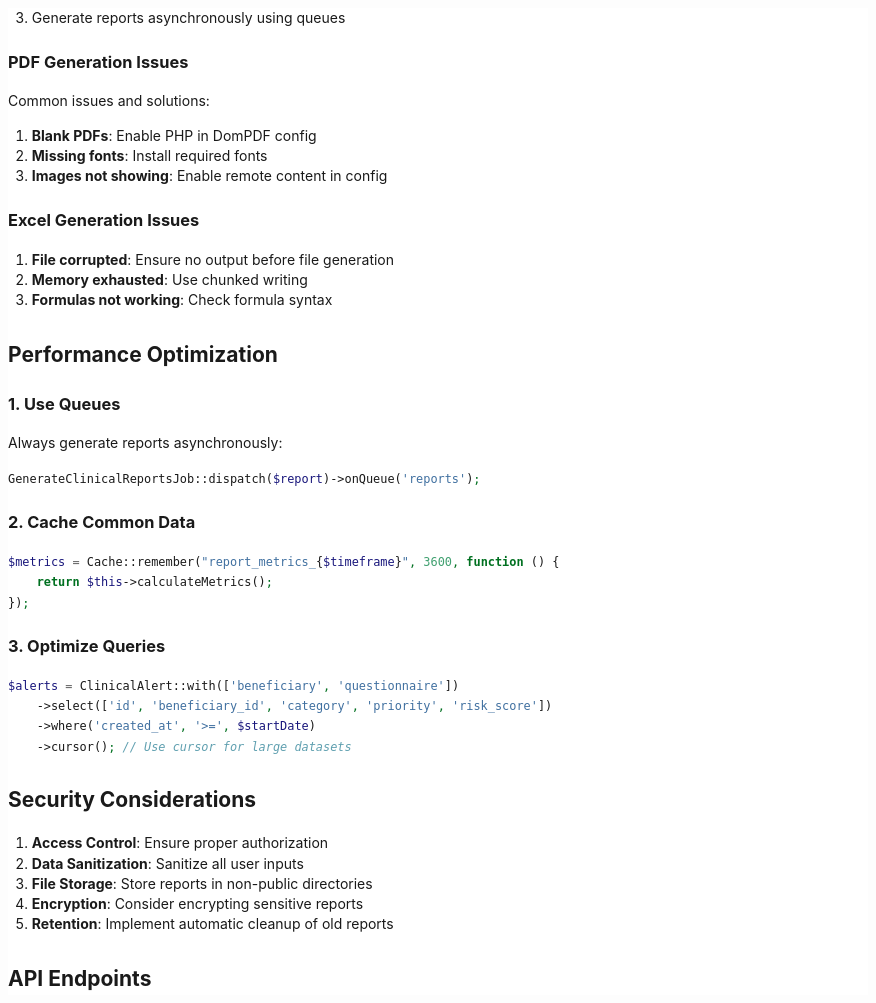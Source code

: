 3. Generate reports asynchronously using queues

### PDF Generation Issues

Common issues and solutions:

1. **Blank PDFs**: Enable PHP in DomPDF config
2. **Missing fonts**: Install required fonts
3. **Images not showing**: Enable remote content in config

### Excel Generation Issues

1. **File corrupted**: Ensure no output before file generation
2. **Memory exhausted**: Use chunked writing
3. **Formulas not working**: Check formula syntax

## Performance Optimization

### 1. Use Queues

Always generate reports asynchronously:

```php
GenerateClinicalReportsJob::dispatch($report)->onQueue('reports');
```

### 2. Cache Common Data

```php
$metrics = Cache::remember("report_metrics_{$timeframe}", 3600, function () {
    return $this->calculateMetrics();
});
```

### 3. Optimize Queries

```php
$alerts = ClinicalAlert::with(['beneficiary', 'questionnaire'])
    ->select(['id', 'beneficiary_id', 'category', 'priority', 'risk_score'])
    ->where('created_at', '>=', $startDate)
    ->cursor(); // Use cursor for large datasets
```

## Security Considerations

1. **Access Control**: Ensure proper authorization
2. **Data Sanitization**: Sanitize all user inputs
3. **File Storage**: Store reports in non-public directories
4. **Encryption**: Consider encrypting sensitive reports
5. **Retention**: Implement automatic cleanup of old reports

## API Endpoints
